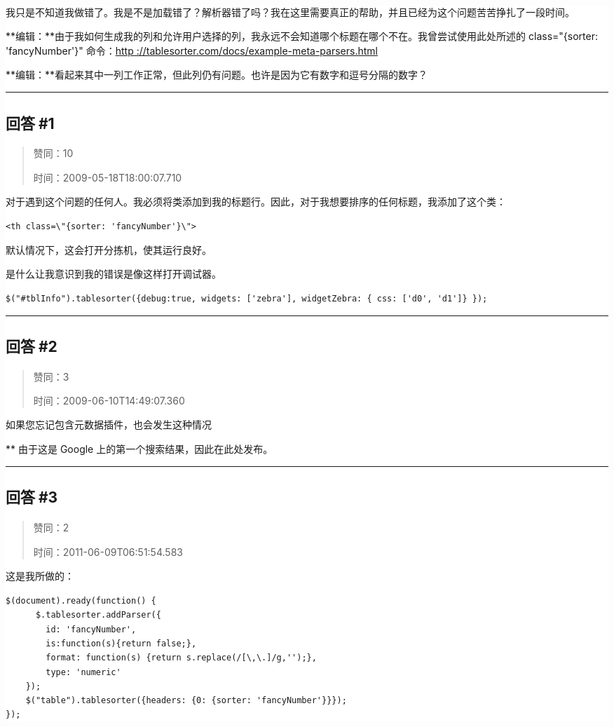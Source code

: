 我只是不知道我做错了。我是不是加载错了？解析器错了吗？我在这里需要真正的帮助，并且已经为这个问题苦苦挣扎了一段时间。

**编辑：**由于我如何生成我的列和允许用户选择的列，我永远不会知道哪个标题在哪个不在。我曾尝试使用此处所述的 class="{sorter: 'fancyNumber'}" 命令：[http ://tablesorter.com/docs/example-meta-parsers.html](http://tablesorter.com/docs/example-meta-parsers.html)

**编辑：**看起来其中一列工作正常，但此列仍有问题。也许是因为它有数字和逗号分隔的数字？

* * *

## 回答 #1

> 赞同：10
> 
> 时间：2009-05-18T18:00:07.710

对于遇到这个问题的任何人。我必须将类添加到我的标题行。因此，对于我想要排序的任何标题，我添加了这个类：

```
<th class=\"{sorter: 'fancyNumber'}\"> 
```

默认情况下，这会打开分拣机，使其运行良好。

是什么让我意识到我的错误是像这样打开调试器。

```
$("#tblInfo").tablesorter({debug:true, widgets: ['zebra'], widgetZebra: { css: ['d0', 'd1']} }); 
```

* * *

## 回答 #2

> 赞同：3
> 
> 时间：2009-06-10T14:49:07.360

如果您忘记包含元数据插件，也会发生这种情况

** 由于这是 Google 上的第一个搜索结果，因此在此处发布。

* * *

## 回答 #3

> 赞同：2
> 
> 时间：2011-06-09T06:51:54.583

这是我所做的：

```
$(document).ready(function() {
      $.tablesorter.addParser({
        id: 'fancyNumber',
        is:function(s){return false;},
        format: function(s) {return s.replace(/[\,\.]/g,'');},
        type: 'numeric'
    });
    $("table").tablesorter({headers: {0: {sorter: 'fancyNumber'}}});
}); 
```
